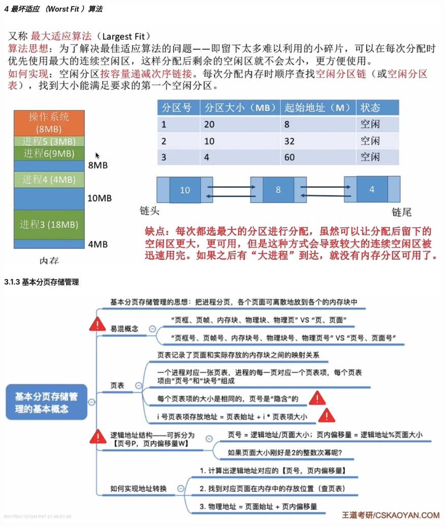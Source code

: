 ##### 4 最坏适应 （Worst Fit ）算法

![](./../../public/assets/os/028d36543f854d178a692a35a015b0bd.webp)

#### 3.1.3 基本分页存储管理

![](./../../public/assets/os/9c73382a9cf541ef867c7e424f22c03d.webp)
